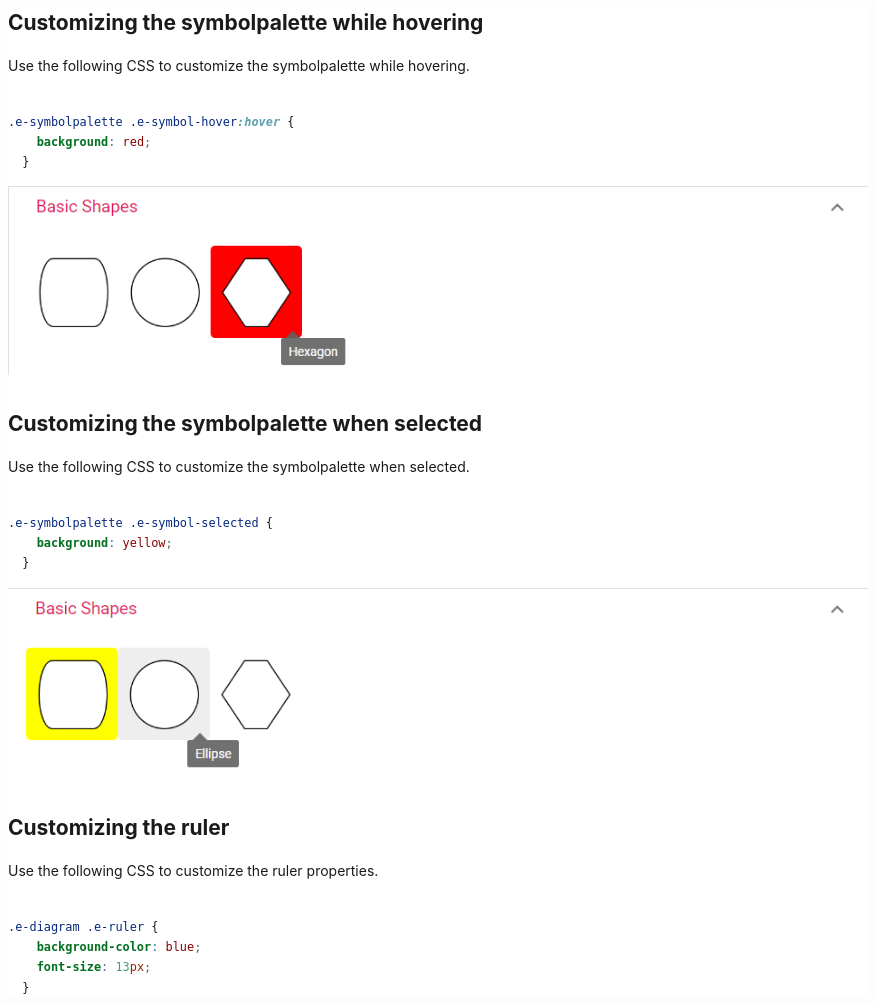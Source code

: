 ## Customizing the symbolpalette while hovering

Use the following CSS to customize the symbolpalette while hovering.

```scss

.e-symbolpalette .e-symbol-hover:hover {
    background: red;
  }

```
![Symbol palette hover](images/symbol-palette-hover.png)

## Customizing the symbolpalette when selected

Use the following CSS to customize the symbolpalette when selected.

```scss

.e-symbolpalette .e-symbol-selected {
    background: yellow;
  }

```

![Symbol palette selected](images/symbol-palette-selected.png)

## Customizing the ruler

Use the following CSS to customize the ruler properties.

```scss

.e-diagram .e-ruler {
    background-color: blue;
    font-size: 13px;
  }

```